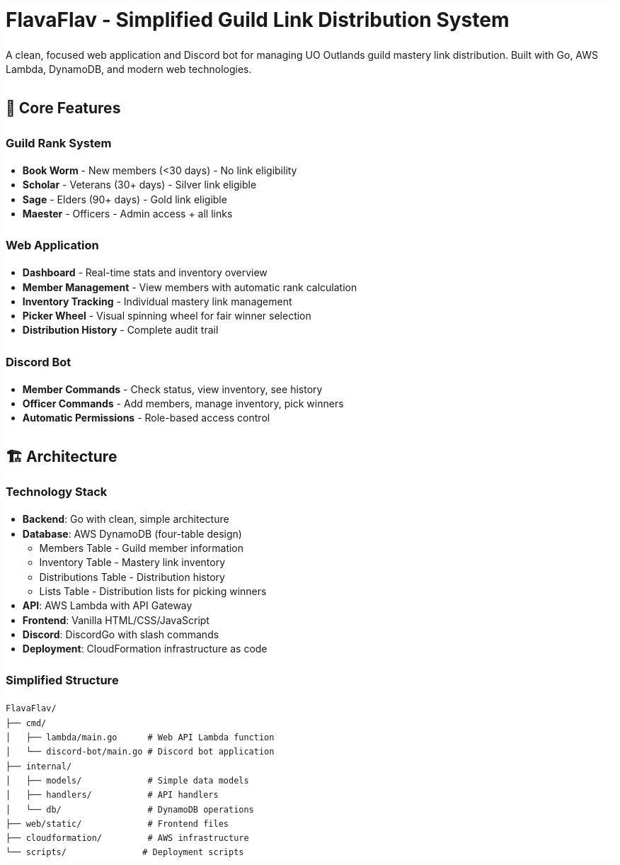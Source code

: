 # FlavaFlav - Simplified Guild Link Distribution System

A clean, focused web application and Discord bot for managing UO Outlands guild mastery link distribution. Built with Go, AWS Lambda, DynamoDB, and modern web technologies.

## 🎯 Core Features

### Guild Rank System
- **Book Worm** - New members (<30 days) - No link eligibility
- **Scholar** - Veterans (30+ days) - Silver link eligible  
- **Sage** - Elders (90+ days) - Gold link eligible
- **Maester** - Officers - Admin access + all links

### Web Application
- **Dashboard** - Real-time stats and inventory overview
- **Member Management** - View members with automatic rank calculation
- **Inventory Tracking** - Individual mastery link management
- **Picker Wheel** - Visual spinning wheel for fair winner selection
- **Distribution History** - Complete audit trail

### Discord Bot
- **Member Commands** - Check status, view inventory, see history
- **Officer Commands** - Add members, manage inventory, pick winners
- **Automatic Permissions** - Role-based access control

## 🏗️ Architecture

### Technology Stack
- **Backend**: Go with clean, simple architecture
- **Database**: AWS DynamoDB (four-table design)
  - Members Table - Guild member information
  - Inventory Table - Mastery link inventory
  - Distributions Table - Distribution history
  - Lists Table - Distribution lists for picking winners
- **API**: AWS Lambda with API Gateway
- **Frontend**: Vanilla HTML/CSS/JavaScript
- **Discord**: DiscordGo with slash commands
- **Deployment**: CloudFormation infrastructure as code

### Simplified Structure
```
FlavaFlav/
├── cmd/
│   ├── lambda/main.go      # Web API Lambda function
│   └── discord-bot/main.go # Discord bot application
├── internal/
│   ├── models/             # Simple data models
│   ├── handlers/           # API handlers
│   └── db/                 # DynamoDB operations
├── web/static/             # Frontend files
├── cloudformation/         # AWS infrastructure
└── scripts/               # Deployment scripts
```
